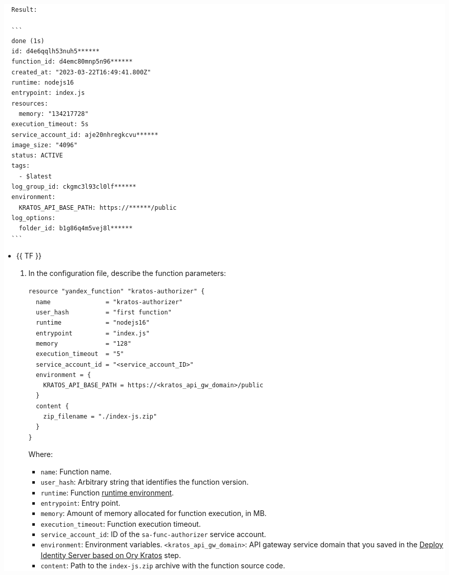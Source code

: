       Result:

      ```
      done (1s)
      id: d4e6qqlh53nuh5******
      function_id: d4emc80mnp5n96******
      created_at: "2023-03-22T16:49:41.800Z"
      runtime: nodejs16
      entrypoint: index.js
      resources:
        memory: "134217728"
      execution_timeout: 5s
      service_account_id: aje20nhregkcvu******
      image_size: "4096"
      status: ACTIVE
      tags:
        - $latest
      log_group_id: ckgmc3l93cl0lf******
      environment:
        KRATOS_API_BASE_PATH: https://******/public
      log_options:
        folder_id: b1g86q4m5vej8l******
      ```

- {{ TF }}

   1. In the configuration file, describe the function parameters:

      ```
      resource "yandex_function" "kratos-authorizer" {
        name               = "kratos-authorizer"
        user_hash          = "first function"
        runtime            = "nodejs16"
        entrypoint         = "index.js"
        memory             = "128"
        execution_timeout  = "5"
        service_account_id = "<service_account_ID>"
        environment = {
          KRATOS_API_BASE_PATH = https://<kratos_api_gw_domain>/public
        }
        content {
          zip_filename = "./index-js.zip"
        }
      }
      ```

      Where:

      * `name`: Function name.
      * `user_hash`: Arbitrary string that identifies the function version.
      * `runtime`: Function [runtime environment](../../functions/concepts/runtime/index.md).
      * `entrypoint`: Entry point.
      * `memory`: Amount of memory allocated for function execution, in MB.
      * `execution_timeout`: Function execution timeout.
      * `service_account_id`: ID of the `sa-func-authorizer` service account.
      * `environment`: Environment variables. `<kratos_api_gw_domain>`: API gateway service domain that you saved in the [Deploy Identity Server based on Ory Kratos](#deploy-kratos) step.
      * `content`: Path to the `index-js.zip` archive with the function source code.
